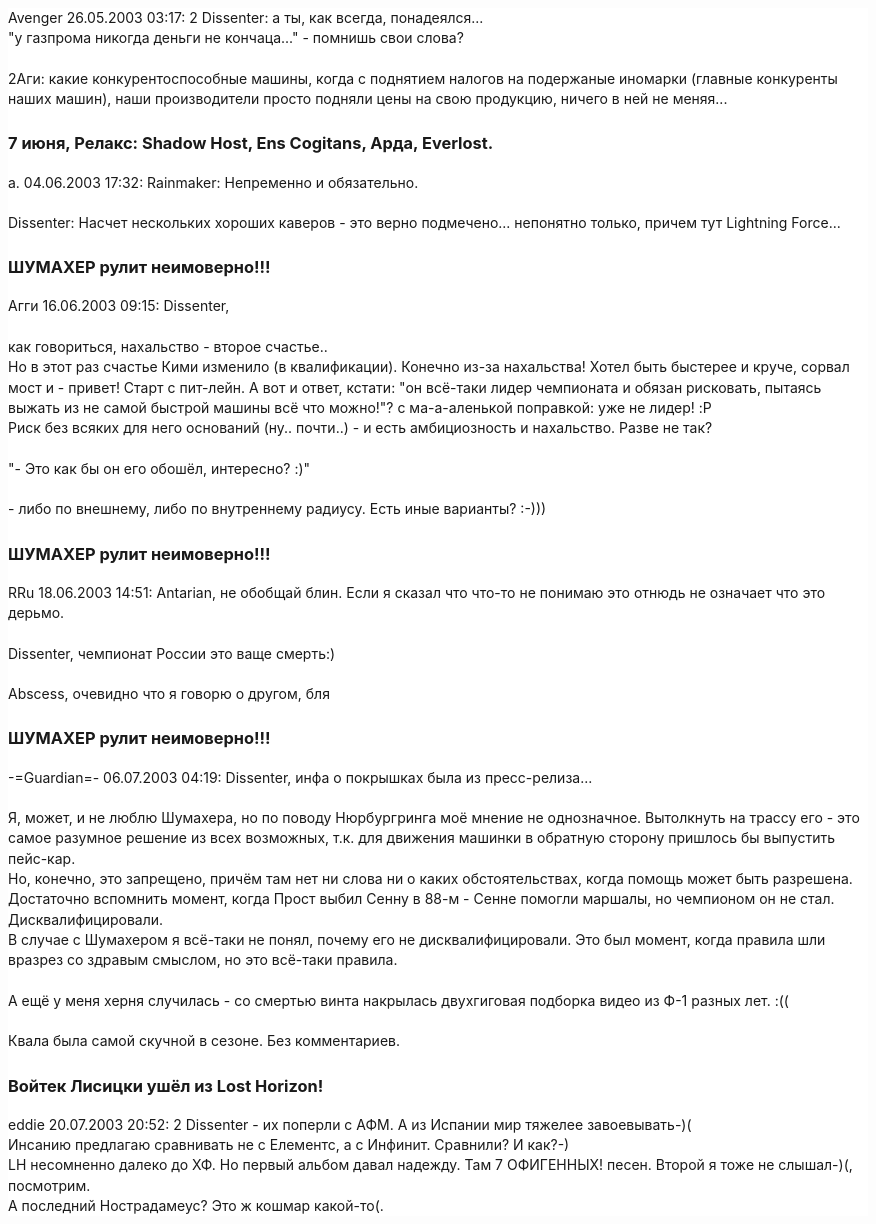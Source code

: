 Avenger 26.05.2003 03:17:
2 Dissenter: а ты, как всегда, понадеялся...<BR>"у газпрома никогда деньги не кончаца..." - помнишь свои слова?<BR><BR>2Аги: какие конкурентоспособные машины, когда с поднятием налогов на подержаные иномарки (главные конкуренты наших машин), наши производители просто подняли цены на свою продукцию, ничего в ней не меняя...

### 7 июня, Релакс: Shadow Host, Ens Cogitans, Арда, Everlost.

a. 04.06.2003 17:32:
Rainmaker: Непременно и обязательно.<BR><BR>Dissenter: Насчет нескольких хороших каверов - это верно подмечено... непонятно только, причем тут Lightning Force...

### ШУМАХЕР рулит неимоверно!!!

Агги 16.06.2003 09:15:
Dissenter,<BR><BR>как говориться, нахальство - второе счастье..<BR>Но в этот раз счастье Кими изменило (в квалификации). Конечно из-за нахальства! Хотел быть быстерее и круче, сорвал мост и - привет! Старт с пит-лейн. А вот и ответ, кстати: "он всё-таки лидер чемпионата и обязан рисковать, пытаясь выжать из не самой быстрой машины всё что можно!"? с ма-а-аленькой поправкой: уже не лидер! :P <BR>Риск без всяких для него оснований (ну.. почти..) - и есть амбициозность и нахальство. Разве не так?<BR><BR>"- Это как бы он его обошёл, интересно? :)"<BR><BR>- либо по внешнему, либо по внутреннему радиусу. Есть иные варианты? :-))) <BR>

### ШУМАХЕР рулит неимоверно!!!

RRu 18.06.2003 14:51:
Antarian, не обобщай блин. Если я сказал что что-то не понимаю это отнюдь не означает что это дерьмо.<BR><BR>Dissenter, чемпионат России это ваще смерть:)<BR><BR>Absсеss, очевидно что я говорю о другом, бля

### ШУМАХЕР рулит неимоверно!!!

-=Guardian=- 06.07.2003 04:19:
Dissenter, инфа о покрышках была из пресс-релиза...<BR><BR>Я, может, и не люблю Шумахера, но по поводу Нюрбургринга моё мнение не однозначное. Вытолкнуть на трассу его - это самое разумное решение из всех возможных, т.к. для движения машинки в обратную сторону пришлось бы выпустить пейс-кар.<BR>Но, конечно, это запрещено, причём там нет ни слова ни о каких обстоятельствах, когда помощь может быть разрешена. Достаточно вспомнить момент, когда Прост выбил Сенну в 88-м - Сенне помогли маршалы, но чемпионом он не стал. Дисквалифицировали. <BR>В случае с Шумахером я всё-таки не понял, почему его не дисквалифицировали. Это был момент, когда правила шли вразрез со здравым смыслом, но это всё-таки правила.<BR><BR>А ещё у меня херня случилась - со смертью винта накрылась двухгиговая подборка видео из Ф-1 разных лет. :((<BR><BR>Квала была самой скучной в сезоне. Без комментариев.

### Войтек Лисицки ушёл из Lost Horizon!

eddie 20.07.2003 20:52:
2 Dissenter - их поперли с АФМ. А из Испании мир тяжелее завоевывать-)(<BR>Инсанию предлагаю сравнивать не с Елементс, а с Инфинит. Сравнили? И как?-) <BR>LH несомненно далеко до ХФ. Но первый альбом давал надежду. Там 7 ОФИГЕННЫХ! песен. Второй я тоже не слышал-)(, посмотрим. <BR>А последний Нострадамеус? Это ж кошмар какой-то(. <BR>
